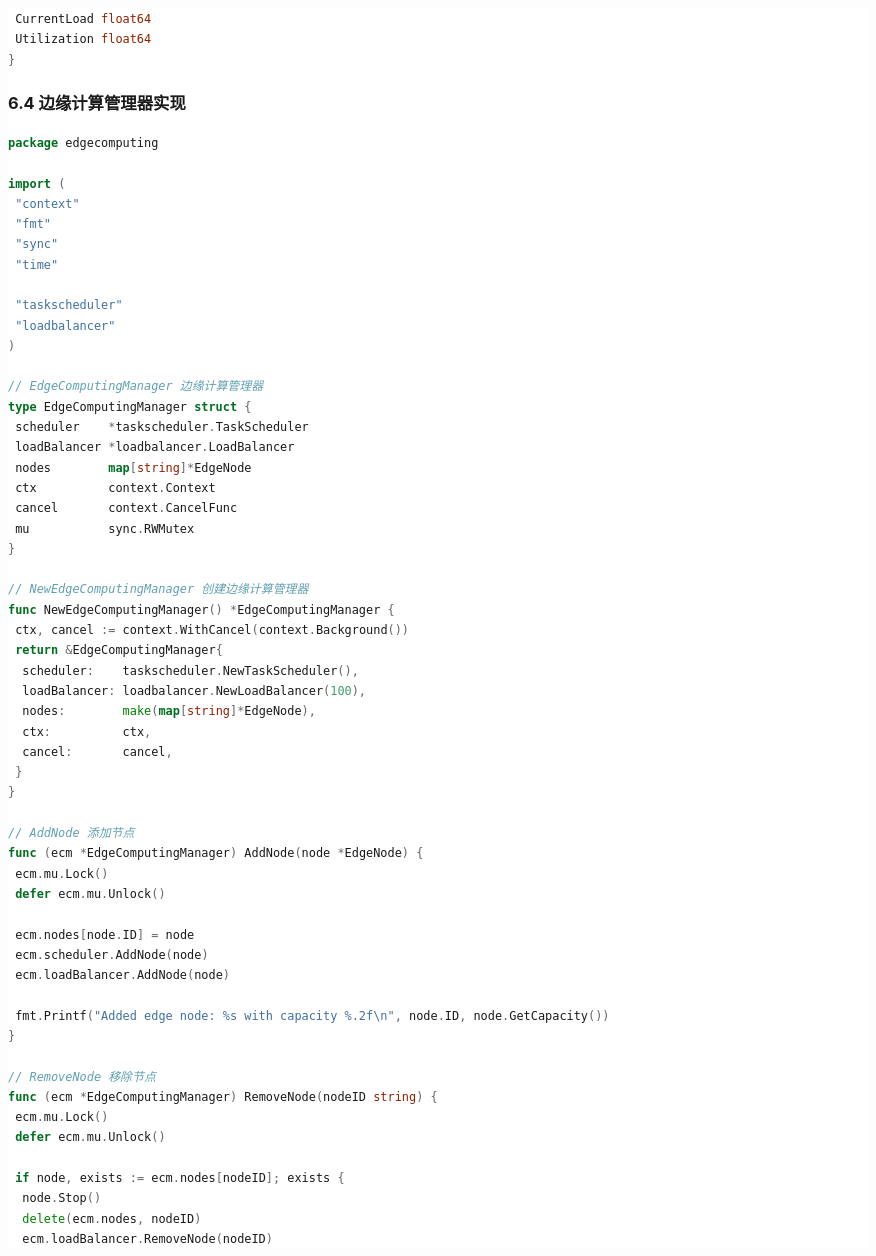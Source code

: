 ```go
 CurrentLoad float64
 Utilization float64
}
```

### 6.4 边缘计算管理器实现

```go
package edgecomputing

import (
 "context"
 "fmt"
 "sync"
 "time"

 "taskscheduler"
 "loadbalancer"
)

// EdgeComputingManager 边缘计算管理器
type EdgeComputingManager struct {
 scheduler    *taskscheduler.TaskScheduler
 loadBalancer *loadbalancer.LoadBalancer
 nodes        map[string]*EdgeNode
 ctx          context.Context
 cancel       context.CancelFunc
 mu           sync.RWMutex
}

// NewEdgeComputingManager 创建边缘计算管理器
func NewEdgeComputingManager() *EdgeComputingManager {
 ctx, cancel := context.WithCancel(context.Background())
 return &EdgeComputingManager{
  scheduler:    taskscheduler.NewTaskScheduler(),
  loadBalancer: loadbalancer.NewLoadBalancer(100),
  nodes:        make(map[string]*EdgeNode),
  ctx:          ctx,
  cancel:       cancel,
 }
}

// AddNode 添加节点
func (ecm *EdgeComputingManager) AddNode(node *EdgeNode) {
 ecm.mu.Lock()
 defer ecm.mu.Unlock()

 ecm.nodes[node.ID] = node
 ecm.scheduler.AddNode(node)
 ecm.loadBalancer.AddNode(node)

 fmt.Printf("Added edge node: %s with capacity %.2f\n", node.ID, node.GetCapacity())
}

// RemoveNode 移除节点
func (ecm *EdgeComputingManager) RemoveNode(nodeID string) {
 ecm.mu.Lock()
 defer ecm.mu.Unlock()

 if node, exists := ecm.nodes[nodeID]; exists {
  node.Stop()
  delete(ecm.nodes, nodeID)
  ecm.loadBalancer.RemoveNode(nodeID)
```